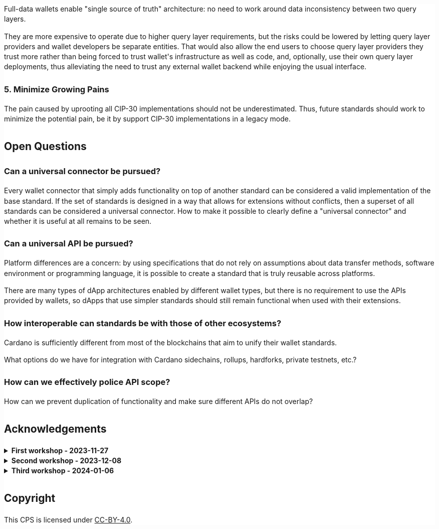 Full-data wallets enable "single source of truth" architecture: no need to work around data inconsistency between two query layers.

They are more expensive to operate due to higher query layer requirements, but the risks could be lowered by letting query layer providers and wallet developers be separate entities.
That would also allow the end users to choose query layer providers they trust more rather than being forced to trust wallet's infrastructure as well as code, and, optionally, use their own query layer deployments, thus alleviating the need to trust any external wallet backend while enjoying the usual interface.

### 5. Minimize Growing Pains
The pain caused by uprooting all CIP-30 implementations should not be underestimated.
Thus, future standards should work to minimize the potential pain, be it by support CIP-30 implementations in a legacy mode.

## Open Questions

### Can a universal connector be pursued?
Every wallet connector that simply adds functionality on top of another standard can be considered a valid implementation of the base standard.
If the set of standards is designed in a way that allows for extensions without conflicts, then a superset of all standards can be considered a universal connector. How to make it possible to clearly define a "universal connector" and whether it is useful at all remains to be seen.

### Can a universal API be pursued?
Platform differences are a concern: by using specifications that do not rely on assumptions about data transfer methods, software environment or programming language, it is possible to create a standard that is truly reusable across platforms.

There are many types of dApp architectures enabled by different wallet types, but there is no requirement to use the APIs provided by wallets, so dApps that use simpler standards should still remain functional when used with their extensions.

### How interoperable can standards be with those of other ecosystems?
Cardano is sufficiently different from most of the blockchains that aim to unify their wallet standards.

What options do we have for integration with Cardano sidechains, rollups, hardforks, private testnets, etc.?

### How can we effectively police API scope?
How can we prevent duplication of functionality and make sure different APIs do not overlap?

## Acknowledgements

<details><summary><strong>First workshop - 2023-11-27</strong></summary></details>

<details><summary><strong>Second workshop - 2023-12-08</strong></summary></details>

<details><summary><strong>Third workshop - 2024-01-06</strong></summary></details>

## Copyright

This CPS is licensed under [CC-BY-4.0](https://creativecommons.org/licenses/by/4.0/legalcode).